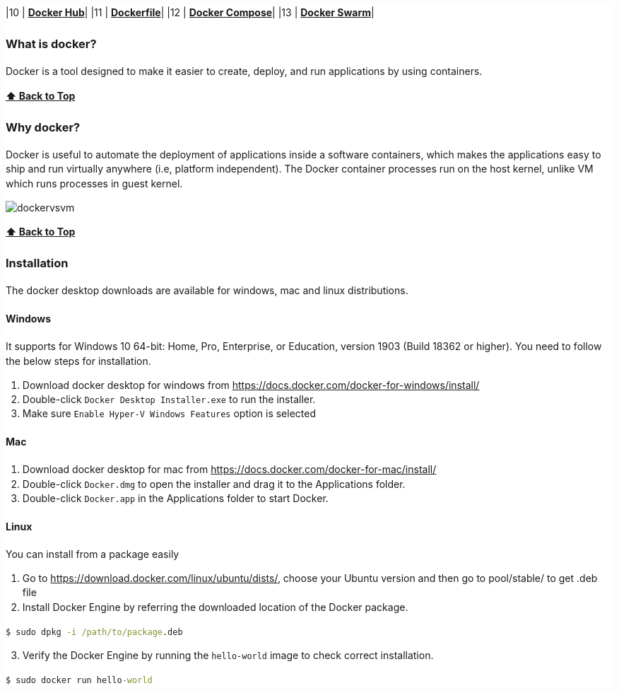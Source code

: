 |10 | [**Docker Hub**](#docker-hub)|
|11 | [**Dockerfile**](#dockerfile)|
|12 | [**Docker Compose**](#docker-compose)|
|13 | [**Docker Swarm**](#docker-swarm)|

### What is docker?
   Docker is a tool designed to make it easier to create, deploy, and run applications by using containers.

   **[⬆ Back to Top](#table-of-contents)**

### Why docker?
   Docker is useful to automate the deployment of applications inside a software containers, which makes the applications easy to ship and run virtually anywhere (i.e, platform independent). The Docker container processes run on the host kernel, unlike VM which runs processes in guest kernel.

   ![dockervsvm](images/dockervsvm.jpg)

   **[⬆ Back to Top](#table-of-contents)**

### Installation
The docker desktop downloads are available for windows, mac and linux distributions.

#### Windows
It supports for Windows 10 64-bit: Home, Pro, Enterprise, or Education, version 1903 (Build 18362 or higher). You need to follow the below steps for installation.

1. Download docker desktop for windows from https://docs.docker.com/docker-for-windows/install/
2. Double-click `Docker Desktop Installer.exe` to run the installer.
3. Make sure `Enable Hyper-V Windows Features` option is selected

#### Mac

1. Download docker desktop for mac from https://docs.docker.com/docker-for-mac/install/
2. Double-click `Docker.dmg` to open the installer and drag it to the Applications folder.
3. Double-click `Docker.app` in the Applications folder to start Docker.

#### Linux

You can install from a package easily
1. Go to https://download.docker.com/linux/ubuntu/dists/, choose your Ubuntu version and then go to pool/stable/ to get .deb file
2. Install Docker Engine by referring the downloaded location of the Docker package.
```cmd
$ sudo dpkg -i /path/to/package.deb
```
3. Verify the Docker Engine by running the `hello-world` image to check correct installation.
```cmd
$ sudo docker run hello-world
```
